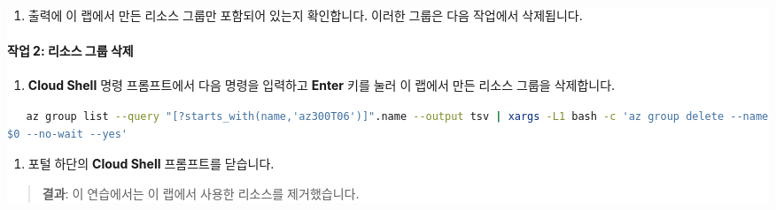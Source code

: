 1. 출력에 이 랩에서 만든 리소스 그룹만 포함되어 있는지 확인합니다. 이러한 그룹은 다음 작업에서 삭제됩니다.

#### 작업 2: 리소스 그룹 삭제

1. **Cloud Shell** 명령 프롬프트에서 다음 명령을 입력하고 **Enter** 키를 눌러 이 랩에서 만든 리소스 그룹을 삭제합니다.

```sh
   az group list --query "[?starts_with(name,'az300T06')]".name --output tsv | xargs -L1 bash -c 'az group delete --name $0 --no-wait --yes'
```

1. 포털 하단의 **Cloud Shell** 프롬프트를 닫습니다.

> **결과**: 이 연습에서는 이 랩에서 사용한 리소스를 제거했습니다.